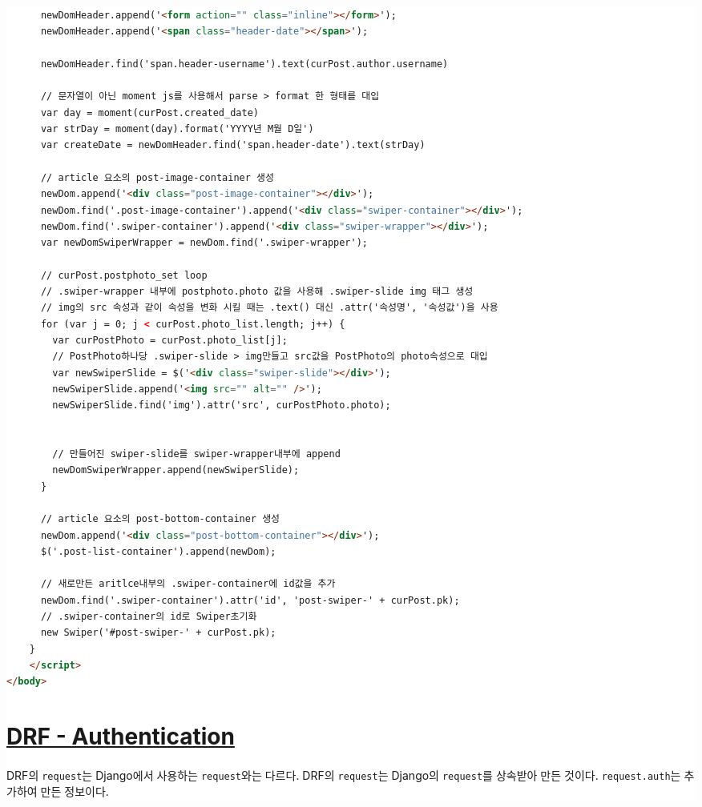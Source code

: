 ```html
      newDomHeader.append('<form action="" class="inline"></form>');
      newDomHeader.append('<span class="header-date"></span>');

      newDomHeader.find('span.header-username').text(curPost.author.username)

      // 문자열이 아닌 moment js를 사용해서 parse > format 한 형태를 대입
      var day = moment(curPost.created_date)
      var strDay = moment(day).format('YYYY년 M월 D일')
      var createDate = newDomHeader.find('span.header-date').text(strDay)

      // article 요소의 post-image-container 생성
      newDom.append('<div class="post-image-container"></div>');
      newDom.find('.post-image-container').append('<div class="swiper-container"></div>');
      newDom.find('.swiper-container').append('<div class="swiper-wrapper"></div>');
      var newDomSwiperWrapper = newDom.find('.swiper-wrapper');

      // curPost.postphoto_set loop
      // .swiper-wrapper 내부에 postphoto.photo 값을 사용해 .swiper-slide img 태그 생성
      // img의 src 속성과 같이 속성을 변화 시킬 때는 .text() 대신 .attr('속성명', '속성값')을 사용
      for (var j = 0; j < curPost.photo_list.length; j++) {
        var curPostPhoto = curPost.photo_list[j];
        // PostPhoto하나당 .swiper-slide > img만들고 src값을 PostPhoto의 photo속성으로 대입
        var newSwiperSlide = $('<div class="swiper-slide"></div>');
        newSwiperSlide.append('<img src="" alt="" />');
        newSwiperSlide.find('img').attr('src', curPostPhoto.photo);


        // 만들어진 swiper-slide를 swiper-wrapper내부에 append
        newDomSwiperWrapper.append(newSwiperSlide);
      }

      // article 요소의 post-bottom-container 생성
      newDom.append('<div class="post-bottom-container"></div>');
      $('.post-list-container').append(newDom);

      // 새로만든 aritlce내부의 .swiper-container에 id값을 추가
      newDom.find('.swiper-container').attr('id', 'post-swiper-' + curPost.pk);
      // .swiper-container의 id로 Swiper초기화
      new Swiper('#post-swiper-' + curPost.pk);
    }
    </script>
</body>
```





# [DRF - Authentication](http://www.django-rest-framework.org/api-guide/authentication/#authentication)

DRF의 `request`는 Django에서 사용하는 `request`와는 다르다. DRF의 `request`는 Django의 `request`를 상속받아 만든 것이다. `request.auth`는 추가하여 만든 정보이다.
